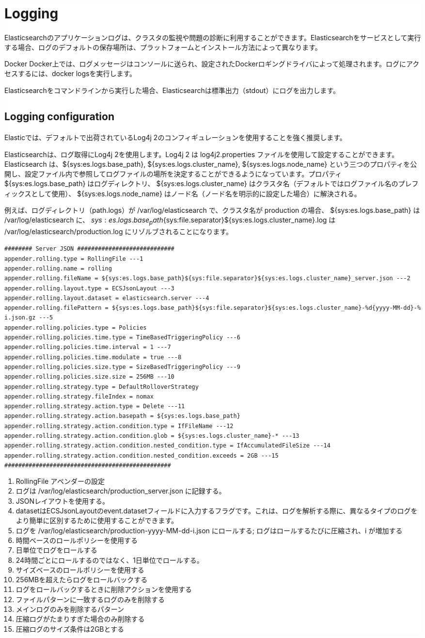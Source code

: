 # Logging
Elasticsearchのアプリケーションログは、クラスタの監視や問題の診断に利用することができます。Elasticsearchをサービスとして実行する場合、ログのデフォルトの保存場所は、プラットフォームとインストール方法によって異なります。

Docker
Docker上では、ログメッセージはコンソールに送られ、設定されたDockerロギングドライバによって処理されます。ログにアクセスするには、docker logsを実行します。

Elasticsearchをコマンドラインから実行した場合、Elasticsearchは標準出力（stdout）にログを出力します。

## Logging configuration
Elasticでは、デフォルトで出荷されているLog4j 2のコンフィギュレーションを使用することを強く推奨します。

Elasticsearchは、ログ取得にLog4j 2を使用します。Log4j 2 は log4j2.properties ファイルを使用して設定することができます。Elasticsearch は、${sys:es.logs.base_path}, ${sys:es.logs.cluster_name}, ${sys:es.logs.node_name} という三つのプロパティを公開し、設定ファイル内で参照してログファイルの場所を決定することができるようになっています。プロパティ ${sys:es.logs.base_path} はログディレクトリ、 ${sys:es.logs.cluster_name} はクラスタ名（デフォルトではログファイル名のプレフィックスとして使用）、 ${sys:es.logs.node_name} はノード名（ノード名を明示的に設定した場合）に解決される。

例えば、ログディレクトリ（path.logs）が /var/log/elasticsearch で、クラスタ名が production の場合、 ${sys:es.logs.base_path} は /var/log/elasticsearch に、 ${sys:es.logs.base_path}${sys:file.separator}${sys:es.logs.cluster_name}.log は /var/log/elasticsearch/production.log にリゾルブされることになります。

```log
######## Server JSON ############################
appender.rolling.type = RollingFile ---1
appender.rolling.name = rolling
appender.rolling.fileName = ${sys:es.logs.base_path}${sys:file.separator}${sys:es.logs.cluster_name}_server.json ---2
appender.rolling.layout.type = ECSJsonLayout ---3
appender.rolling.layout.dataset = elasticsearch.server ---4
appender.rolling.filePattern = ${sys:es.logs.base_path}${sys:file.separator}${sys:es.logs.cluster_name}-%d{yyyy-MM-dd}-%i.json.gz ---5
appender.rolling.policies.type = Policies
appender.rolling.policies.time.type = TimeBasedTriggeringPolicy ---6
appender.rolling.policies.time.interval = 1 ---7
appender.rolling.policies.time.modulate = true ---8
appender.rolling.policies.size.type = SizeBasedTriggeringPolicy ---9
appender.rolling.policies.size.size = 256MB ---10
appender.rolling.strategy.type = DefaultRolloverStrategy
appender.rolling.strategy.fileIndex = nomax
appender.rolling.strategy.action.type = Delete ---11
appender.rolling.strategy.action.basepath = ${sys:es.logs.base_path}
appender.rolling.strategy.action.condition.type = IfFileName ---12
appender.rolling.strategy.action.condition.glob = ${sys:es.logs.cluster_name}-* ---13
appender.rolling.strategy.action.condition.nested_condition.type = IfAccumulatedFileSize ---14
appender.rolling.strategy.action.condition.nested_condition.exceeds = 2GB ---15
################################################
```

1. RollingFile アペンダーの設定
2. ログは /var/log/elasticsearch/production_server.json に記録する。
3. JSONレイアウトを使用する。
4. datasetはECSJsonLayoutのevent.datasetフィールドに入力するフラグです。これは、ログを解析する際に、異なるタイプのログをより簡単に区別するために使用することができます。
5. ログを /var/log/elasticsearch/production-yyyy-MM-dd-i.json にロールする; ログはロールするたびに圧縮され、i が増加する
6. 時間ベースのロールポリシーを使用する
7. 日単位でログをロールする
8. 24時間ごとにロールするのではなく、1日単位でロールする。
9. サイズベースのロールポリシーを使用する
10. 256MBを超えたらログをロールバックする
11. ログをロールバックするときに削除アクションを使用する
12. ファイルパターンに一致するログのみを削除する
13. メインログのみを削除するパターン
14. 圧縮ログがたまりすぎた場合のみ削除する
15. 圧縮ログのサイズ条件は2GBとする
